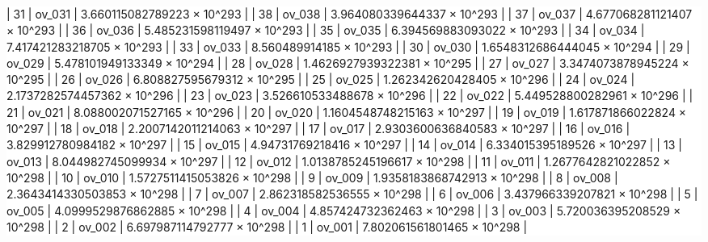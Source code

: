 | 31 | ov_031 | 3.660115082789223 × 10^293 |
| 38 | ov_038 | 3.964080339644337 × 10^293 |
| 37 | ov_037 | 4.677068281121407 × 10^293 |
| 36 | ov_036 | 5.485231598119497 × 10^293 |
| 35 | ov_035 | 6.394569883093022 × 10^293 |
| 34 | ov_034 | 7.417421283218705 × 10^293 |
| 33 | ov_033 | 8.560489914185 × 10^293 |
| 30 | ov_030 | 1.6548312686444045 × 10^294 |
| 29 | ov_029 | 5.478101949133349 × 10^294 |
| 28 | ov_028 | 1.4626927939322381 × 10^295 |
| 27 | ov_027 | 3.3474073878945224 × 10^295 |
| 26 | ov_026 | 6.808827595679312 × 10^295 |
| 25 | ov_025 | 1.262342620428405 × 10^296 |
| 24 | ov_024 | 2.1737282574457362 × 10^296 |
| 23 | ov_023 | 3.526610533488678 × 10^296 |
| 22 | ov_022 | 5.449528800282961 × 10^296 |
| 21 | ov_021 | 8.088002071527165 × 10^296 |
| 20 | ov_020 | 1.1604548748215163 × 10^297 |
| 19 | ov_019 | 1.617871866022824 × 10^297 |
| 18 | ov_018 | 2.2007142011214063 × 10^297 |
| 17 | ov_017 | 2.9303600636840583 × 10^297 |
| 16 | ov_016 | 3.829912780984182 × 10^297 |
| 15 | ov_015 | 4.94731769218416 × 10^297 |
| 14 | ov_014 | 6.334015395189526 × 10^297 |
| 13 | ov_013 | 8.044982745099934 × 10^297 |
| 12 | ov_012 | 1.0138785245196617 × 10^298 |
| 11 | ov_011 | 1.2677642821022852 × 10^298 |
| 10 | ov_010 | 1.5727511415053826 × 10^298 |
| 9 | ov_009 | 1.9358183868742913 × 10^298 |
| 8 | ov_008 | 2.3643414330503853 × 10^298 |
| 7 | ov_007 | 2.862318582536555 × 10^298 |
| 6 | ov_006 | 3.437966339207821 × 10^298 |
| 5 | ov_005 | 4.0999529876862885 × 10^298 |
| 4 | ov_004 | 4.857424732362463 × 10^298 |
| 3 | ov_003 | 5.720036395208529 × 10^298 |
| 2 | ov_002 | 6.697987114792777 × 10^298 |
| 1 | ov_001 | 7.802061561801465 × 10^298 |

